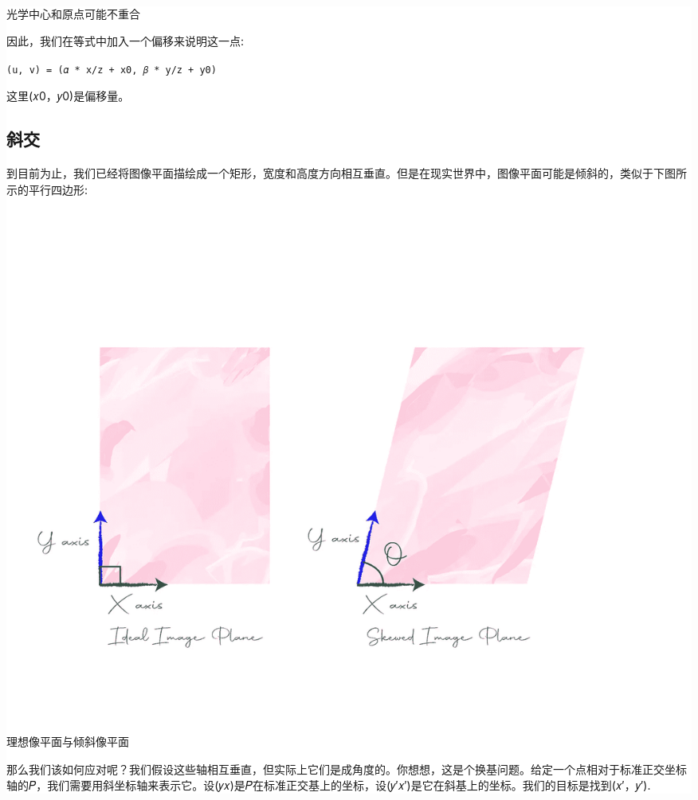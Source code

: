 光学中心和原点可能不重合

因此，我们在等式中加入一个偏移来说明这一点:

```
(u, v) = (𝛼 * x/z + x0, 𝛽 * y/z + y0)
```

这里(𝑥0，𝑦0)是偏移量。

## 斜交

到目前为止，我们已经将图像平面描绘成一个矩形，宽度和高度方向相互垂直。但是在现实世界中，图像平面可能是倾斜的，类似于下图所示的平行四边形:

![](img/8381411b4a77b4717ee01bf64f2638a2.png)

理想像平面与倾斜像平面

那么我们该如何应对呢？我们假设这些轴相互垂直，但实际上它们是成角度的。你想想，这是个换基问题。给定一个点相对于标准正交坐标轴的𝑃，我们需要用斜坐标轴来表示它。设(𝑦𝑥)是𝑃在标准正交基上的坐标，设(𝑦′𝑥′)是它在斜基上的坐标。我们的目标是找到(𝑥′，𝑦′).
